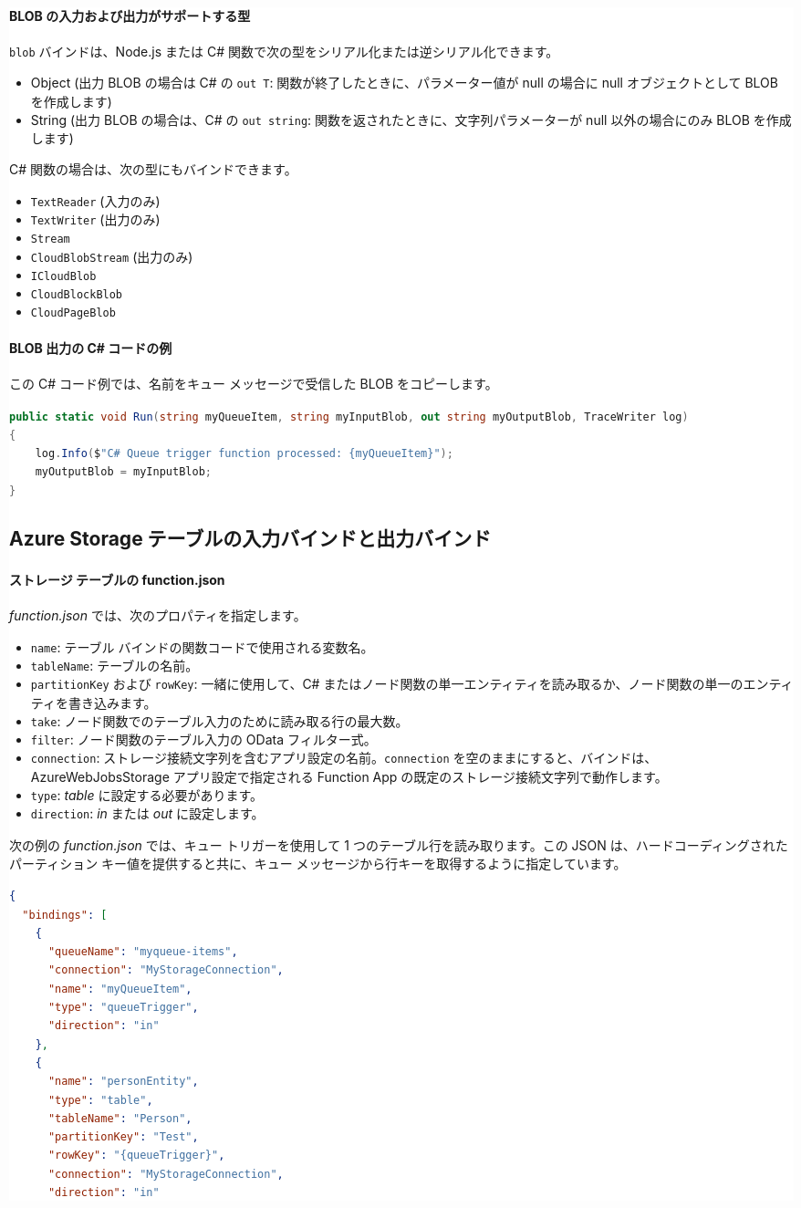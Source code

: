 #### BLOB の入力および出力がサポートする型

`blob` バインドは、Node.js または C# 関数で次の型をシリアル化または逆シリアル化できます。

* Object (出力 BLOB の場合は C# の `out T`: 関数が終了したときに、パラメーター値が null の場合に null オブジェクトとして BLOB を作成します)
* String (出力 BLOB の場合は、C# の `out string`: 関数を返されたときに、文字列パラメーターが null 以外の場合にのみ BLOB を作成します)

C# 関数の場合は、次の型にもバインドできます。

* `TextReader` (入力のみ)
* `TextWriter` (出力のみ)
* `Stream`
* `CloudBlobStream` (出力のみ)
* `ICloudBlob`
* `CloudBlockBlob`
* `CloudPageBlob`

#### BLOB 出力の C# コードの例

この C# コード例では、名前をキュー メッセージで受信した BLOB をコピーします。

```csharp
public static void Run(string myQueueItem, string myInputBlob, out string myOutputBlob, TraceWriter log)
{
    log.Info($"C# Queue trigger function processed: {myQueueItem}");
    myOutputBlob = myInputBlob;
}
```

## <a id="storagetablesbindings"></a>Azure Storage テーブルの入力バインドと出力バインド

#### ストレージ テーブルの function.json

*function.json* では、次のプロパティを指定します。

- `name`: テーブル バインドの関数コードで使用される変数名。
- `tableName`: テーブルの名前。
- `partitionKey` および `rowKey`: 一緒に使用して、C# またはノード関数の単一エンティティを読み取るか、ノード関数の単一のエンティティを書き込みます。
- `take`: ノード関数でのテーブル入力のために読み取る行の最大数。
- `filter`: ノード関数のテーブル入力の OData フィルター式。
- `connection`: ストレージ接続文字列を含むアプリ設定の名前。`connection` を空のままにすると、バインドは、AzureWebJobsStorage アプリ設定で指定される Function App の既定のストレージ接続文字列で動作します。
- `type`: *table* に設定する必要があります。
- `direction`: *in* または *out* に設定します。

次の例の *function.json* では、キュー トリガーを使用して 1 つのテーブル行を読み取ります。この JSON は、ハードコーディングされたパーティション キー値を提供すると共に、キュー メッセージから行キーを取得するように指定しています。

```json
{
  "bindings": [
    {
      "queueName": "myqueue-items",
      "connection": "MyStorageConnection",
      "name": "myQueueItem",
      "type": "queueTrigger",
      "direction": "in"
    },
    {
      "name": "personEntity",
      "type": "table",
      "tableName": "Person",
      "partitionKey": "Test",
      "rowKey": "{queueTrigger}",
      "connection": "MyStorageConnection",
      "direction": "in"
```